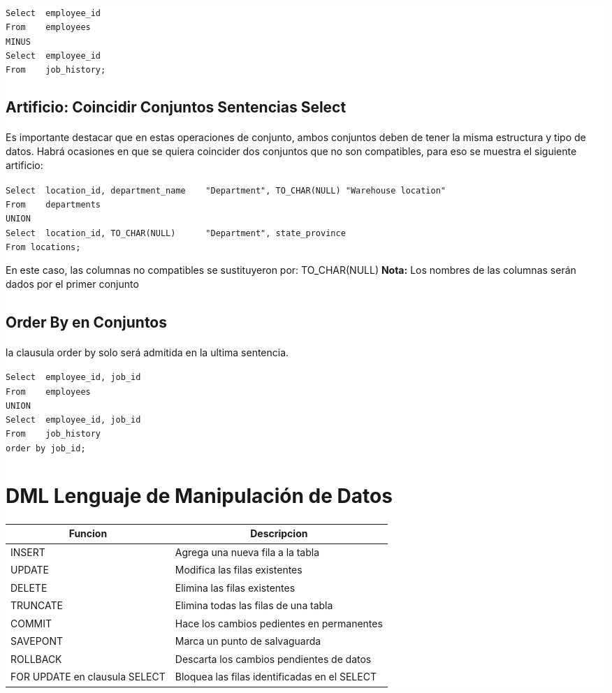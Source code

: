 ```
Select  employee_id
From    employees
MINUS
Select  employee_id
From    job_history;
```
##  Artificio: Coincidir Conjuntos Sentencias Select

Es importante destacar que en estas operaciones de conjunto, ambos conjuntos deben de tener la misma estructura y tipo de datos. Habrá ocasiones en que se quiera coincider dos conjuntos que no son compatibles, para eso se muestra el siguiente artificio:

```
Select  location_id, department_name    "Department", TO_CHAR(NULL) "Warehouse location"
From    departments
UNION
Select  location_id, TO_CHAR(NULL)      "Department", state_province
From locations;
```

En este caso, las columnas no compatibles se sustituyeron por: TO_CHAR(NULL)
**Nota:** Los nombres de las columnas serán dados por el primer conjunto

## Order By en Conjuntos

la clausula order by solo será admitida en la ultima sentencia.

```
Select  employee_id, job_id
From    employees
UNION
Select  employee_id, job_id
From    job_history
order by job_id;
```

# DML Lenguaje de Manipulación de Datos 

 |            Funcion           |             Descripcion                     |
 |            ---               |                  ---                        |
 | INSERT                       | Agrega una nueva fila a la tabla            |
 | UPDATE                       | Modifica las filas existentes               |
 | DELETE                       | Elimina las filas existentes                |
 | TRUNCATE                     | Elimina todas las filas de una tabla        |
 | COMMIT                       | Hace los cambios pedientes en permanentes   |
 | SAVEPONT                     | Marca un punto de salvaguarda               |
 | ROLLBACK                     | Descarta los cambios pendientes de datos    |
 | FOR UPDATE en clausula SELECT| Bloquea las filas identificadas en el SELECT|
